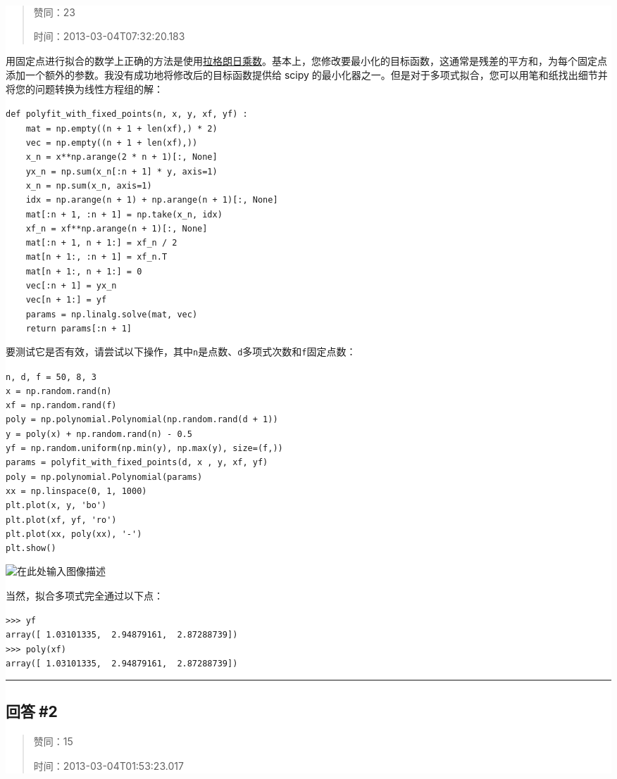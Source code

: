 > 赞同：23
> 
> 时间：2013-03-04T07:32:20.183

用固定点进行拟合的数学上正确的方法是使用[拉格朗日乘数](http://en.wikipedia.org/wiki/Lagrange_multiplier)。基本上，您修改要最小化的目标函数，这通常是残差的平方和，为每个固定点添加一个额外的参数。我没有成功地将修改后的目标函数提供给 scipy 的最小化器之一。但是对于多项式拟合，您可以用笔和纸找出细节并将您的问题转换为线性方程组的解：

```
def polyfit_with_fixed_points(n, x, y, xf, yf) :
    mat = np.empty((n + 1 + len(xf),) * 2)
    vec = np.empty((n + 1 + len(xf),))
    x_n = x**np.arange(2 * n + 1)[:, None]
    yx_n = np.sum(x_n[:n + 1] * y, axis=1)
    x_n = np.sum(x_n, axis=1)
    idx = np.arange(n + 1) + np.arange(n + 1)[:, None]
    mat[:n + 1, :n + 1] = np.take(x_n, idx)
    xf_n = xf**np.arange(n + 1)[:, None]
    mat[:n + 1, n + 1:] = xf_n / 2
    mat[n + 1:, :n + 1] = xf_n.T
    mat[n + 1:, n + 1:] = 0
    vec[:n + 1] = yx_n
    vec[n + 1:] = yf
    params = np.linalg.solve(mat, vec)
    return params[:n + 1] 
```

要测试它是否有效，请尝试以下操作，其中`n`是点数、`d`多项式次数和`f`固定点数：

```
n, d, f = 50, 8, 3
x = np.random.rand(n)
xf = np.random.rand(f)
poly = np.polynomial.Polynomial(np.random.rand(d + 1))
y = poly(x) + np.random.rand(n) - 0.5
yf = np.random.uniform(np.min(y), np.max(y), size=(f,))
params = polyfit_with_fixed_points(d, x , y, xf, yf)
poly = np.polynomial.Polynomial(params)
xx = np.linspace(0, 1, 1000)
plt.plot(x, y, 'bo')
plt.plot(xf, yf, 'ro')
plt.plot(xx, poly(xx), '-')
plt.show() 
```

![在此处输入图像描述](../Images/05926ae8918643cb0fda07526c6091c7.png)

当然，拟合多项式完全通过以下点：

```
>>> yf
array([ 1.03101335,  2.94879161,  2.87288739])
>>> poly(xf)
array([ 1.03101335,  2.94879161,  2.87288739]) 
```

* * *

## 回答 #2

> 赞同：15
> 
> 时间：2013-03-04T01:53:23.017

